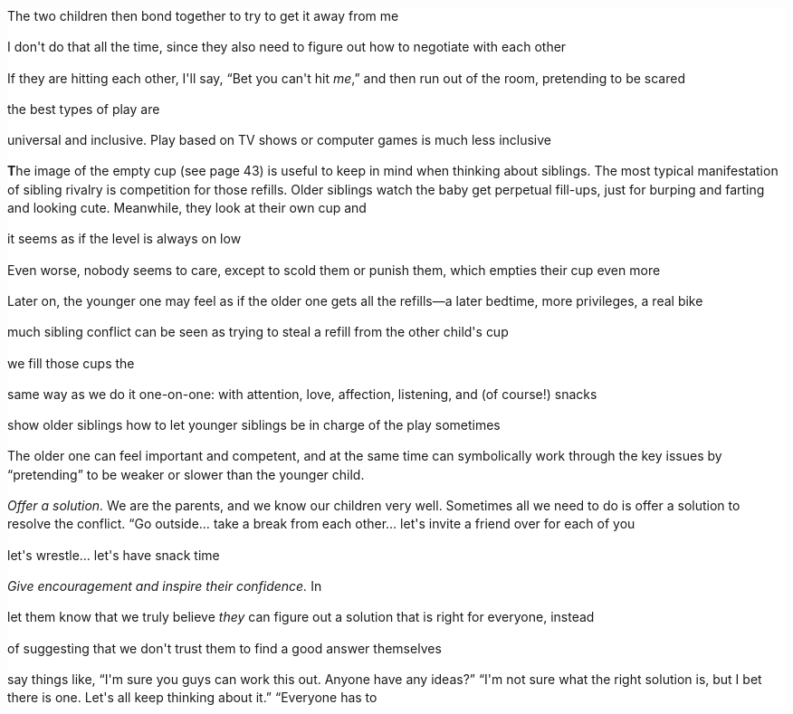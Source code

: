 The two children then bond together to try to get it away from me

I don\'t do that all the time, since they also need to figure out how
to negotiate with each other

If they are hitting each other, I\'ll say, “Bet you can\'t hit *me*,”
and then run out of the room, pretending to be scared

the best types of play are

universal and inclusive. Play based on TV shows or computer games is
much less inclusive

**T**he image of the empty cup (see page 43) is useful to keep in mind
when thinking about siblings. The most typical manifestation of
sibling rivalry is competition for those refills. Older siblings watch
the baby get perpetual fill-ups, just for burping and farting and
looking cute. Meanwhile, they look at their own cup and

it seems as if the level is always on low

Even worse, nobody seems to care, except to scold them or punish them,
which empties their cup even more

Later on, the younger one may feel as if the older one gets all the
refills—a later bedtime, more privileges, a real bike

much sibling conflict can be seen as trying to steal a refill from the
other child\'s cup

we fill those cups the

same way as we do it one-on-one: with attention, love, affection,
listening, and (of course!) snacks

show older siblings how to let younger siblings be in charge of the
play sometimes

The older one can feel important and competent, and at the same time
can symbolically work through the key issues by “pretending” to be
weaker or slower than the younger child.

*Offer a solution.* We are the parents, and we know our children very
well. Sometimes all we need to do is offer a solution to resolve the
conflict. “Go outside… take a break from each other… let\'s invite a
friend over for each of you

let\'s wrestle… let\'s have snack time

*Give encouragement and inspire their confidence.* In

let them know that we truly believe *they* can figure out a solution
that is right for everyone, instead

of suggesting that we don\'t trust them to find a good answer
themselves

say things like, “I\'m sure you guys can work this out. Anyone have
any ideas?” “I\'m not sure what the right solution is, but I bet there
is one. Let\'s all keep thinking about it.” “Everyone has to
